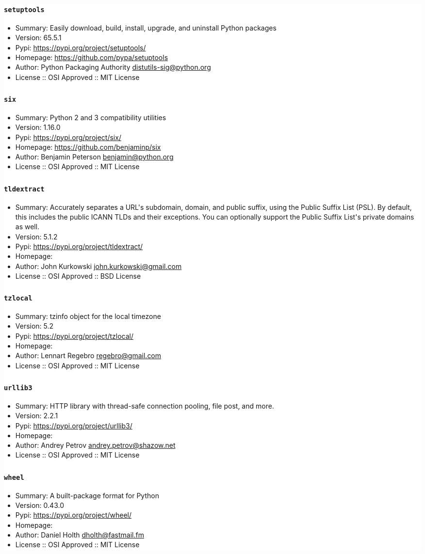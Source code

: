 ### `setuptools`

* Summary: Easily download, build, install, upgrade, and uninstall Python packages
* Version: 65.5.1
* Pypi: https://pypi.org/project/setuptools/
* Homepage: https://github.com/pypa/setuptools
* Author: Python Packaging Authority distutils-sig@python.org
* License :: OSI Approved :: MIT License

### `six`

* Summary: Python 2 and 3 compatibility utilities
* Version: 1.16.0
* Pypi: https://pypi.org/project/six/
* Homepage: https://github.com/benjaminp/six
* Author: Benjamin Peterson benjamin@python.org
* License :: OSI Approved :: MIT License

### `tldextract`

* Summary: Accurately separates a URL's subdomain, domain, and public suffix, using the Public Suffix List (PSL). By default, this includes the public ICANN TLDs and their exceptions. You can optionally support the Public Suffix List's private domains as well.
* Version: 5.1.2
* Pypi: https://pypi.org/project/tldextract/
* Homepage: 
* Author: John Kurkowski <john.kurkowski@gmail.com>
* License :: OSI Approved :: BSD License

### `tzlocal`

* Summary: tzinfo object for the local timezone
* Version: 5.2
* Pypi: https://pypi.org/project/tzlocal/
* Homepage: 
* Author: Lennart Regebro <regebro@gmail.com>
* License :: OSI Approved :: MIT License

### `urllib3`

* Summary: HTTP library with thread-safe connection pooling, file post, and more.
* Version: 2.2.1
* Pypi: https://pypi.org/project/urllib3/
* Homepage: 
* Author: Andrey Petrov <andrey.petrov@shazow.net>
* License :: OSI Approved :: MIT License

### `wheel`

* Summary: A built-package format for Python
* Version: 0.43.0
* Pypi: https://pypi.org/project/wheel/
* Homepage: 
* Author: Daniel Holth <dholth@fastmail.fm>
* License :: OSI Approved :: MIT License
